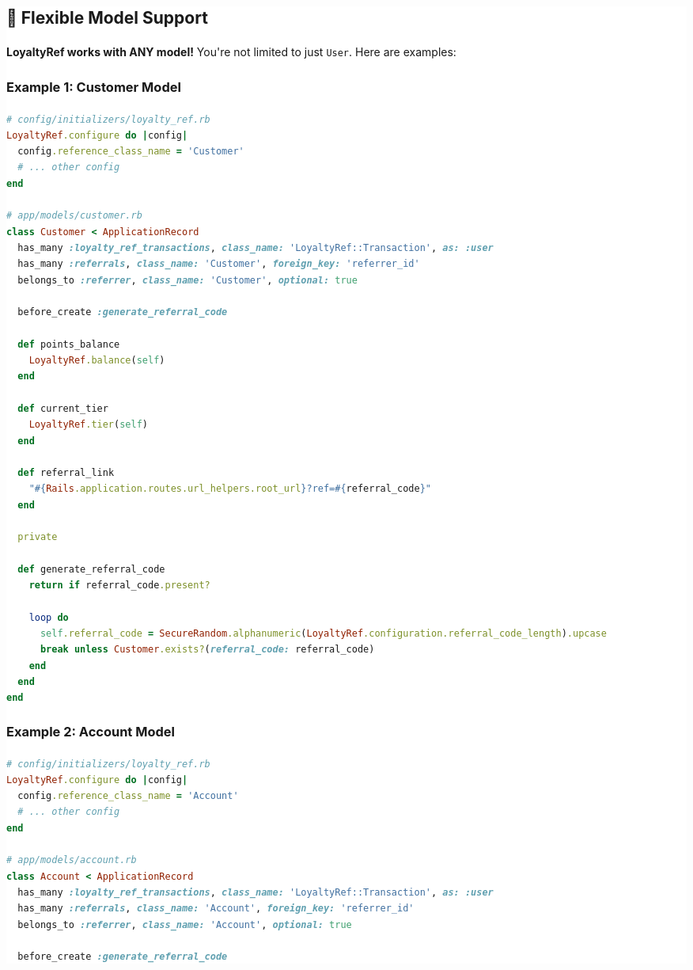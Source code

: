 
## 🔄 Flexible Model Support

**LoyaltyRef works with ANY model!** You're not limited to just `User`. Here are examples:

### Example 1: Customer Model

```ruby
# config/initializers/loyalty_ref.rb
LoyaltyRef.configure do |config|
  config.reference_class_name = 'Customer'
  # ... other config
end

# app/models/customer.rb
class Customer < ApplicationRecord
  has_many :loyalty_ref_transactions, class_name: 'LoyaltyRef::Transaction', as: :user
  has_many :referrals, class_name: 'Customer', foreign_key: 'referrer_id'
  belongs_to :referrer, class_name: 'Customer', optional: true

  before_create :generate_referral_code

  def points_balance
    LoyaltyRef.balance(self)
  end

  def current_tier
    LoyaltyRef.tier(self)
  end

  def referral_link
    "#{Rails.application.routes.url_helpers.root_url}?ref=#{referral_code}"
  end

  private

  def generate_referral_code
    return if referral_code.present?

    loop do
      self.referral_code = SecureRandom.alphanumeric(LoyaltyRef.configuration.referral_code_length).upcase
      break unless Customer.exists?(referral_code: referral_code)
    end
  end
end
```

### Example 2: Account Model

```ruby
# config/initializers/loyalty_ref.rb
LoyaltyRef.configure do |config|
  config.reference_class_name = 'Account'
  # ... other config
end

# app/models/account.rb
class Account < ApplicationRecord
  has_many :loyalty_ref_transactions, class_name: 'LoyaltyRef::Transaction', as: :user
  has_many :referrals, class_name: 'Account', foreign_key: 'referrer_id'
  belongs_to :referrer, class_name: 'Account', optional: true

  before_create :generate_referral_code
```